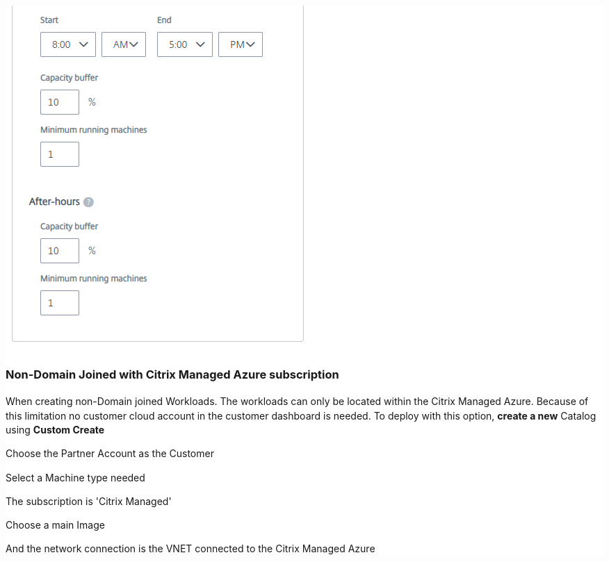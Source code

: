 [![CSP-Image-007](/en-us/tech-zone/design/media/reference-architectures_csp-cvad-standard-azure_007.png)](/en-us/tech-zone/design/media/reference-architectures_csp-cvad-standard-azure_007.png)

### Non-Domain Joined with Citrix Managed Azure subscription

When creating non-Domain joined Workloads. The workloads can only be located within the Citrix Managed Azure. Because of this limitation no customer cloud account in the customer dashboard is needed. To deploy with this option, **create a new** Catalog using **Custom Create**

Choose the Partner Account as the Customer

Select a Machine type needed

The subscription is 'Citrix Managed'

Choose a main Image

And the network connection is the VNET connected to the Citrix Managed Azure
